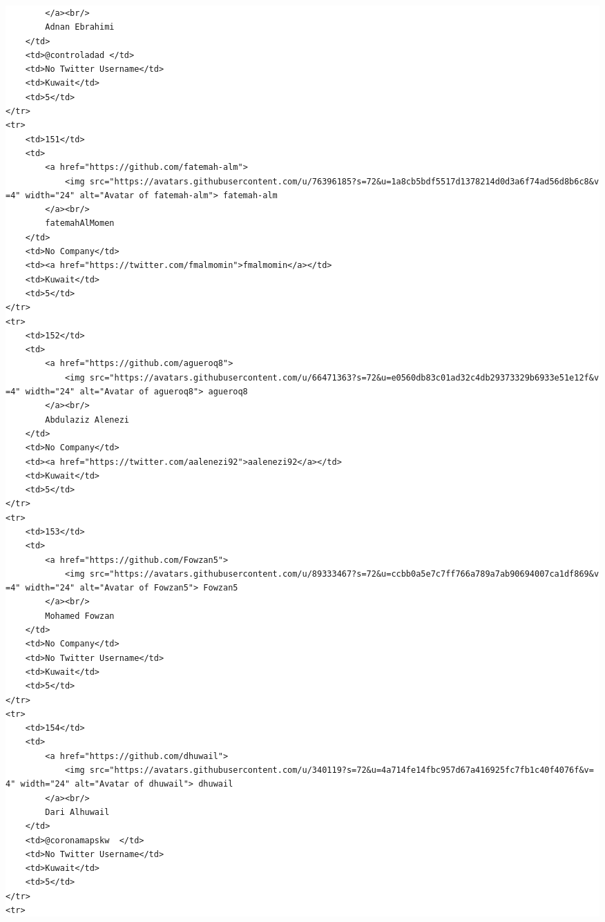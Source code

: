 			</a><br/>
			Adnan Ebrahimi
		</td>
		<td>@controladad </td>
		<td>No Twitter Username</td>
		<td>Kuwait</td>
		<td>5</td>
	</tr>
	<tr>
		<td>151</td>
		<td>
			<a href="https://github.com/fatemah-alm">
				<img src="https://avatars.githubusercontent.com/u/76396185?s=72&u=1a8cb5bdf5517d1378214d0d3a6f74ad56d8b6c8&v=4" width="24" alt="Avatar of fatemah-alm"> fatemah-alm
			</a><br/>
			fatemahAlMomen
		</td>
		<td>No Company</td>
		<td><a href="https://twitter.com/fmalmomin">fmalmomin</a></td>
		<td>Kuwait</td>
		<td>5</td>
	</tr>
	<tr>
		<td>152</td>
		<td>
			<a href="https://github.com/agueroq8">
				<img src="https://avatars.githubusercontent.com/u/66471363?s=72&u=e0560db83c01ad32c4db29373329b6933e51e12f&v=4" width="24" alt="Avatar of agueroq8"> agueroq8
			</a><br/>
			Abdulaziz Alenezi
		</td>
		<td>No Company</td>
		<td><a href="https://twitter.com/aalenezi92">aalenezi92</a></td>
		<td>Kuwait</td>
		<td>5</td>
	</tr>
	<tr>
		<td>153</td>
		<td>
			<a href="https://github.com/Fowzan5">
				<img src="https://avatars.githubusercontent.com/u/89333467?s=72&u=ccbb0a5e7c7ff766a789a7ab90694007ca1df869&v=4" width="24" alt="Avatar of Fowzan5"> Fowzan5
			</a><br/>
			Mohamed Fowzan
		</td>
		<td>No Company</td>
		<td>No Twitter Username</td>
		<td>Kuwait</td>
		<td>5</td>
	</tr>
	<tr>
		<td>154</td>
		<td>
			<a href="https://github.com/dhuwail">
				<img src="https://avatars.githubusercontent.com/u/340119?s=72&u=4a714fe14fbc957d67a416925fc7fb1c40f4076f&v=4" width="24" alt="Avatar of dhuwail"> dhuwail
			</a><br/>
			Dari Alhuwail
		</td>
		<td>@coronamapskw  </td>
		<td>No Twitter Username</td>
		<td>Kuwait</td>
		<td>5</td>
	</tr>
	<tr>